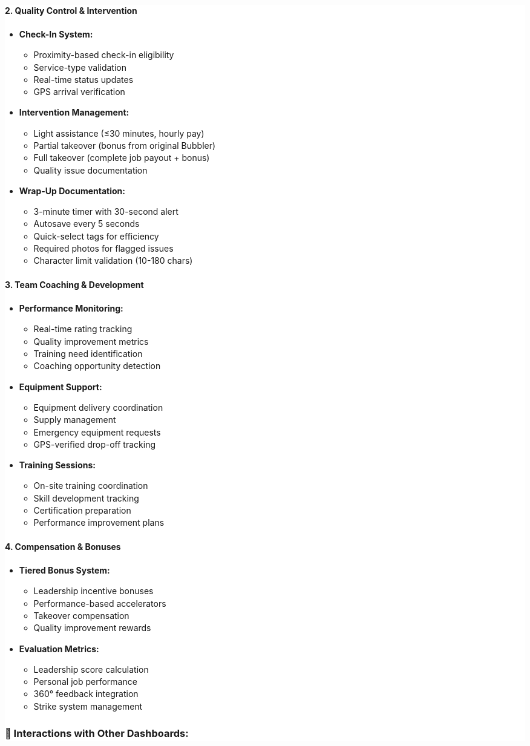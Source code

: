 #### **2. Quality Control & Intervention**
- **Check-In System:**
  - Proximity-based check-in eligibility
  - Service-type validation
  - Real-time status updates
  - GPS arrival verification

- **Intervention Management:**
  - Light assistance (≤30 minutes, hourly pay)
  - Partial takeover (bonus from original Bubbler)
  - Full takeover (complete job payout + bonus)
  - Quality issue documentation

- **Wrap-Up Documentation:**
  - 3-minute timer with 30-second alert
  - Autosave every 5 seconds
  - Quick-select tags for efficiency
  - Required photos for flagged issues
  - Character limit validation (10-180 chars)

#### **3. Team Coaching & Development**
- **Performance Monitoring:**
  - Real-time rating tracking
  - Quality improvement metrics
  - Training need identification
  - Coaching opportunity detection

- **Equipment Support:**
  - Equipment delivery coordination
  - Supply management
  - Emergency equipment requests
  - GPS-verified drop-off tracking

- **Training Sessions:**
  - On-site training coordination
  - Skill development tracking
  - Certification preparation
  - Performance improvement plans

#### **4. Compensation & Bonuses**
- **Tiered Bonus System:**
  - Leadership incentive bonuses
  - Performance-based accelerators
  - Takeover compensation
  - Quality improvement rewards

- **Evaluation Metrics:**
  - Leadership score calculation
  - Personal job performance
  - 360° feedback integration
  - Strike system management

### **🔄 Interactions with Other Dashboards:**
